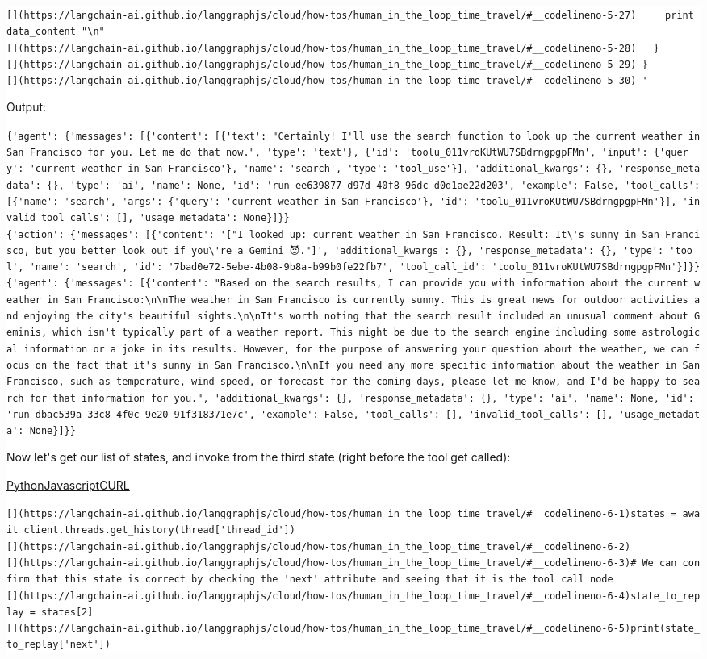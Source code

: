 ```
[](https://langchain-ai.github.io/langgraphjs/cloud/how-tos/human_in_the_loop_time_travel/#__codelineno-5-27)     print data_content "\n"
[](https://langchain-ai.github.io/langgraphjs/cloud/how-tos/human_in_the_loop_time_travel/#__codelineno-5-28)   }
[](https://langchain-ai.github.io/langgraphjs/cloud/how-tos/human_in_the_loop_time_travel/#__codelineno-5-29) }
[](https://langchain-ai.github.io/langgraphjs/cloud/how-tos/human_in_the_loop_time_travel/#__codelineno-5-30) '

```


Output:

```
{'agent': {'messages': [{'content': [{'text': "Certainly! I'll use the search function to look up the current weather in San Francisco for you. Let me do that now.", 'type': 'text'}, {'id': 'toolu_011vroKUtWU7SBdrngpgpFMn', 'input': {'query': 'current weather in San Francisco'}, 'name': 'search', 'type': 'tool_use'}], 'additional_kwargs': {}, 'response_metadata': {}, 'type': 'ai', 'name': None, 'id': 'run-ee639877-d97d-40f8-96dc-d0d1ae22d203', 'example': False, 'tool_calls': [{'name': 'search', 'args': {'query': 'current weather in San Francisco'}, 'id': 'toolu_011vroKUtWU7SBdrngpgpFMn'}], 'invalid_tool_calls': [], 'usage_metadata': None}]}}
{'action': {'messages': [{'content': '["I looked up: current weather in San Francisco. Result: It\'s sunny in San Francisco, but you better look out if you\'re a Gemini 😈."]', 'additional_kwargs': {}, 'response_metadata': {}, 'type': 'tool', 'name': 'search', 'id': '7bad0e72-5ebe-4b08-9b8a-b99b0fe22fb7', 'tool_call_id': 'toolu_011vroKUtWU7SBdrngpgpFMn'}]}}
{'agent': {'messages': [{'content': "Based on the search results, I can provide you with information about the current weather in San Francisco:\n\nThe weather in San Francisco is currently sunny. This is great news for outdoor activities and enjoying the city's beautiful sights.\n\nIt's worth noting that the search result included an unusual comment about Geminis, which isn't typically part of a weather report. This might be due to the search engine including some astrological information or a joke in its results. However, for the purpose of answering your question about the weather, we can focus on the fact that it's sunny in San Francisco.\n\nIf you need any more specific information about the weather in San Francisco, such as temperature, wind speed, or forecast for the coming days, please let me know, and I'd be happy to search for that information for you.", 'additional_kwargs': {}, 'response_metadata': {}, 'type': 'ai', 'name': None, 'id': 'run-dbac539a-33c8-4f0c-9e20-91f318371e7c', 'example': False, 'tool_calls': [], 'invalid_tool_calls': [], 'usage_metadata': None}]}}

```


Now let's get our list of states, and invoke from the third state (right before the tool get called):

[Python](#__tabbed_3_1)[Javascript](#__tabbed_3_2)[CURL](#__tabbed_3_3)

```
[](https://langchain-ai.github.io/langgraphjs/cloud/how-tos/human_in_the_loop_time_travel/#__codelineno-6-1)states = await client.threads.get_history(thread['thread_id'])
[](https://langchain-ai.github.io/langgraphjs/cloud/how-tos/human_in_the_loop_time_travel/#__codelineno-6-2)
[](https://langchain-ai.github.io/langgraphjs/cloud/how-tos/human_in_the_loop_time_travel/#__codelineno-6-3)# We can confirm that this state is correct by checking the 'next' attribute and seeing that it is the tool call node
[](https://langchain-ai.github.io/langgraphjs/cloud/how-tos/human_in_the_loop_time_travel/#__codelineno-6-4)state_to_replay = states[2]
[](https://langchain-ai.github.io/langgraphjs/cloud/how-tos/human_in_the_loop_time_travel/#__codelineno-6-5)print(state_to_replay['next'])

```
